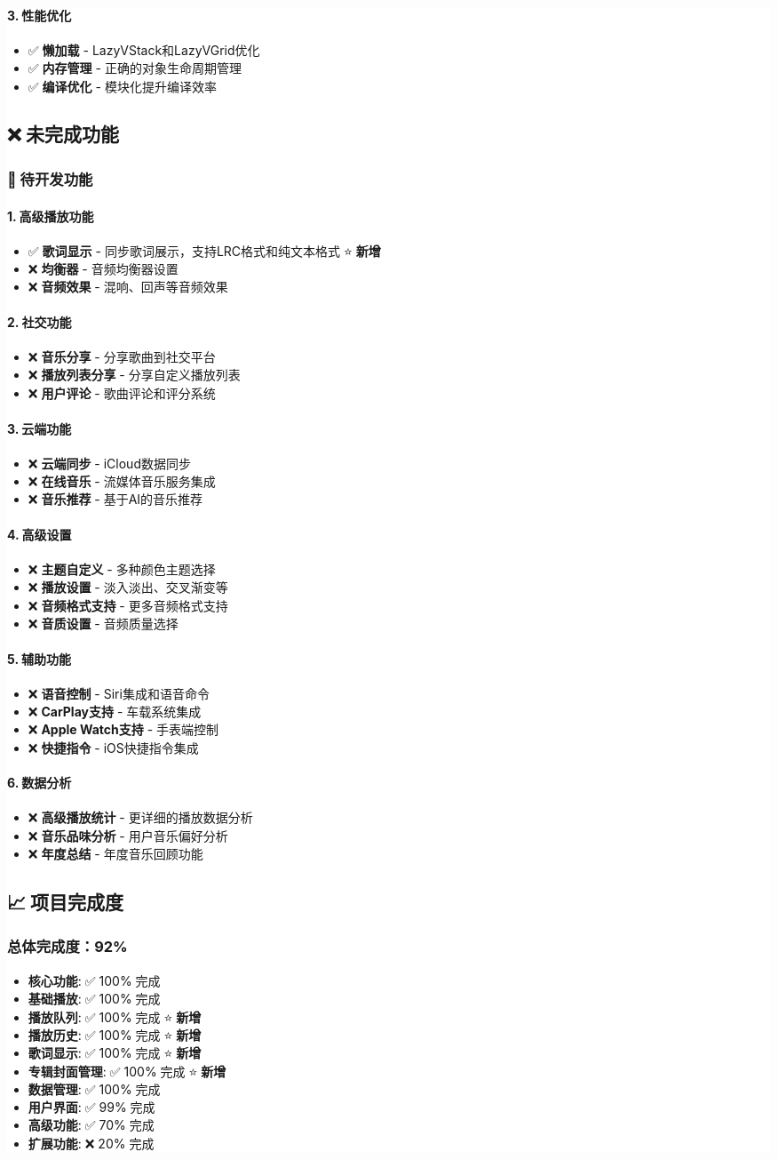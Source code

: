 #### 3. 性能优化
- ✅ **懒加载** - LazyVStack和LazyVGrid优化
- ✅ **内存管理** - 正确的对象生命周期管理
- ✅ **编译优化** - 模块化提升编译效率

## ❌ 未完成功能

### 🚧 待开发功能

#### 1. 高级播放功能
- ✅ **歌词显示** - 同步歌词展示，支持LRC格式和纯文本格式 ⭐ **新增**
- ❌ **均衡器** - 音频均衡器设置
- ❌ **音频效果** - 混响、回声等音频效果

#### 2. 社交功能
- ❌ **音乐分享** - 分享歌曲到社交平台
- ❌ **播放列表分享** - 分享自定义播放列表
- ❌ **用户评论** - 歌曲评论和评分系统

#### 3. 云端功能
- ❌ **云端同步** - iCloud数据同步
- ❌ **在线音乐** - 流媒体音乐服务集成
- ❌ **音乐推荐** - 基于AI的音乐推荐

#### 4. 高级设置
- ❌ **主题自定义** - 多种颜色主题选择
- ❌ **播放设置** - 淡入淡出、交叉渐变等
- ❌ **音频格式支持** - 更多音频格式支持
- ❌ **音质设置** - 音频质量选择

#### 5. 辅助功能
- ❌ **语音控制** - Siri集成和语音命令
- ❌ **CarPlay支持** - 车载系统集成
- ❌ **Apple Watch支持** - 手表端控制
- ❌ **快捷指令** - iOS快捷指令集成

#### 6. 数据分析
- ❌ **高级播放统计** - 更详细的播放数据分析
- ❌ **音乐品味分析** - 用户音乐偏好分析
- ❌ **年度总结** - 年度音乐回顾功能

## 📈 项目完成度

### 总体完成度：**92%**

- **核心功能**: ✅ 100% 完成
- **基础播放**: ✅ 100% 完成
- **播放队列**: ✅ 100% 完成 ⭐ **新增**
- **播放历史**: ✅ 100% 完成 ⭐ **新增**
- **歌词显示**: ✅ 100% 完成 ⭐ **新增**
- **专辑封面管理**: ✅ 100% 完成 ⭐ **新增**
- **数据管理**: ✅ 100% 完成
- **用户界面**: ✅ 99% 完成
- **高级功能**: ✅ 70% 完成
- **扩展功能**: ❌ 20% 完成
